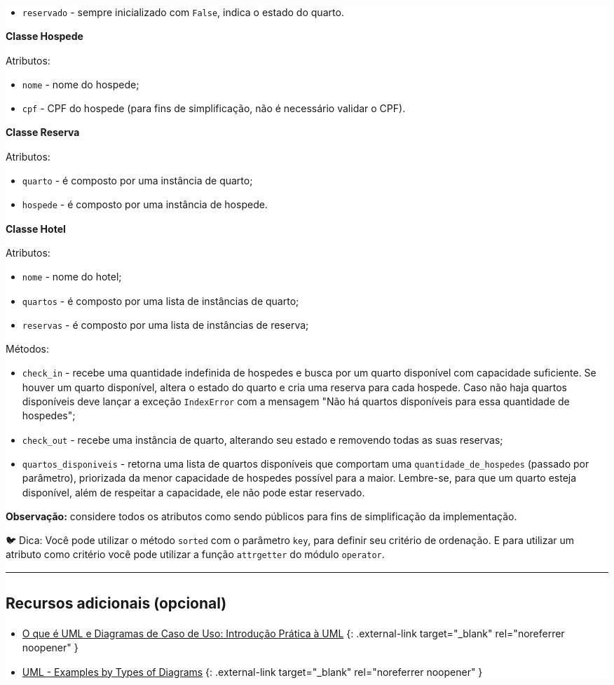 - `reservado` - sempre inicializado com `False`, indica o estado do quarto.

**Classe Hospede**

Atributos:

- `nome` - nome do hospede;

- `cpf` - CPF do hospede (para fins de simplificação, não é necessário validar o CPF).

**Classe Reserva**

Atributos:

- `quarto` - é composto por uma instância de quarto;

- `hospede` - é composto por uma instância de hospede.

**Classe Hotel**

Atributos:

- `nome` - nome do hotel;

- `quartos` - é composto por uma lista de instâncias de quarto;

- `reservas` - é composto por uma lista de instâncias de reserva;

Métodos:

- `check_in` - recebe uma quantidade indefinida de hospedes e busca por um quarto disponível com capacidade suficiente. Se houver um quarto disponível, altera o estado do quarto e cria uma reserva para cada hospede. Caso não haja quartos disponíveis deve lançar a exceção `IndexError` com a mensagem "Não há quartos disponíveis para essa quantidade de hospedes";

- `check_out` - recebe uma instância de quarto, alterando seu estado e removendo todas as suas reservas;

- `quartos_disponiveis` - retorna uma lista de quartos disponíveis que comportam uma `quantidade_de_hospedes` (passado por parâmetro), priorizada da menor capacidade de hospedes possível para a maior. Lembre-se, para que um quarto esteja disponível, além de respeitar a capacidade, ele não pode estar reservado.

**Observação:** considere todos os atributos como sendo públicos para fins de simplificação da implementação.

🐦 Dica: Você pode utilizar o método `sorted` com o parâmetro `key`, para definir seu critério de ordenação. E para utilizar um atributo como critério você pode utilizar a função `attrgetter` do módulo `operator`.

---

## Recursos adicionais (opcional)

- [O que é UML e Diagramas de Caso de Uso: Introdução Prática à UML](https://www.devmedia.com.br/o-que-e-uml-e-diagramas-de-caso-de-uso-introducao-pratica-a-uml/23408) {: .external-link target="_blank" rel="noreferrer noopener" }

- [UML - Examples by Types of Diagrams](https://www.uml-diagrams.org/index-examples.html) {: .external-link target="_blank" rel="noreferrer noopener" }

